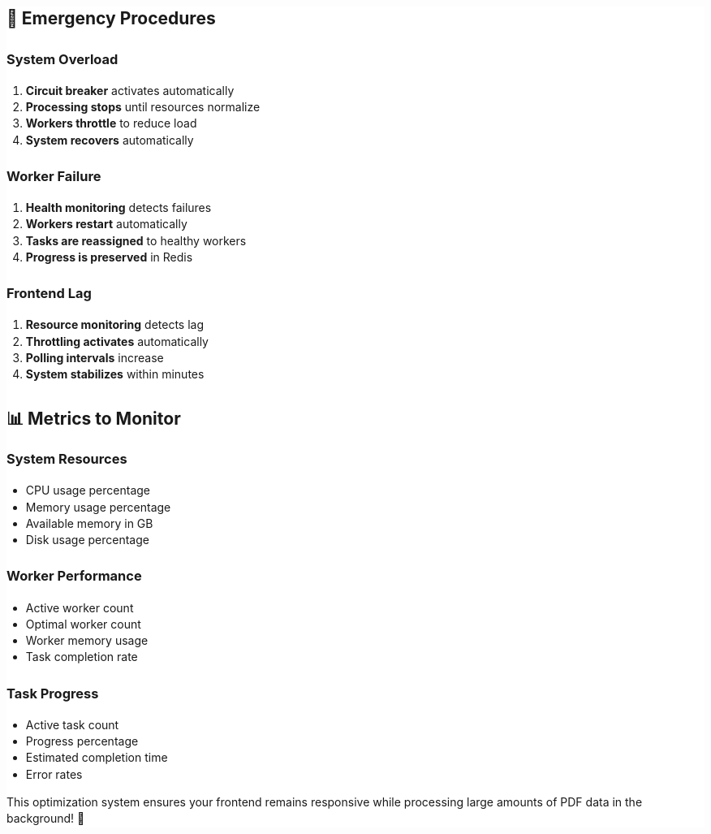 ## 🚨 Emergency Procedures

### System Overload
1. **Circuit breaker** activates automatically
2. **Processing stops** until resources normalize
3. **Workers throttle** to reduce load
4. **System recovers** automatically

### Worker Failure
1. **Health monitoring** detects failures
2. **Workers restart** automatically
3. **Tasks are reassigned** to healthy workers
4. **Progress is preserved** in Redis

### Frontend Lag
1. **Resource monitoring** detects lag
2. **Throttling activates** automatically
3. **Polling intervals** increase
4. **System stabilizes** within minutes

## 📊 Metrics to Monitor

### System Resources
- CPU usage percentage
- Memory usage percentage
- Available memory in GB
- Disk usage percentage

### Worker Performance
- Active worker count
- Optimal worker count
- Worker memory usage
- Task completion rate

### Task Progress
- Active task count
- Progress percentage
- Estimated completion time
- Error rates

This optimization system ensures your frontend remains responsive while processing large amounts of PDF data in the background! 🎉

